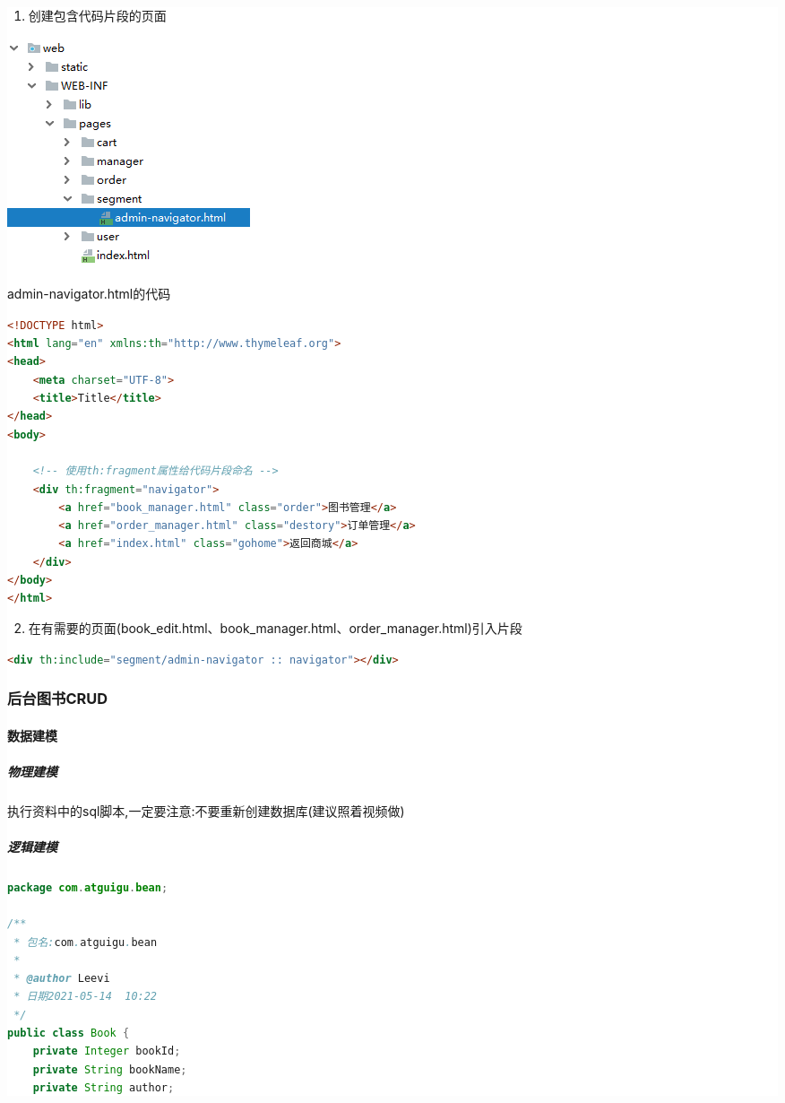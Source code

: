 1. 创建包含代码片段的页面

![images](./assets/img005-16565790602886.png)

admin-navigator.html的代码

```html
<!DOCTYPE html>
<html lang="en" xmlns:th="http://www.thymeleaf.org">
<head>
    <meta charset="UTF-8">
    <title>Title</title>
</head>
<body>

    <!-- 使用th:fragment属性给代码片段命名 -->
    <div th:fragment="navigator">
        <a href="book_manager.html" class="order">图书管理</a>
        <a href="order_manager.html" class="destory">订单管理</a>
        <a href="index.html" class="gohome">返回商城</a>
    </div>
</body>
</html>
```

2. 在有需要的页面(book_edit.html、book_manager.html、order_manager.html)引入片段

```html
<div th:include="segment/admin-navigator :: navigator"></div>
```

### 后台图书CRUD

#### 数据建模

##### 物理建模

执行资料中的sql脚本,一定要注意:不要重新创建数据库(建议照着视频做)

##### 逻辑建模

```java
package com.atguigu.bean;

/**
 * 包名:com.atguigu.bean
 *
 * @author Leevi
 * 日期2021-05-14  10:22
 */
public class Book {
    private Integer bookId;
    private String bookName;
    private String author;
```